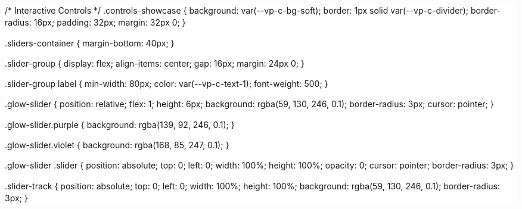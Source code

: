 /* Interactive Controls */
.controls-showcase {
  background: var(--vp-c-bg-soft);
  border: 1px solid var(--vp-c-divider);
  border-radius: 16px;
  padding: 32px;
  margin: 32px 0;
}

.sliders-container {
  margin-bottom: 40px;
}

.slider-group {
  display: flex;
  align-items: center;
  gap: 16px;
  margin: 24px 0;
}

.slider-group label {
  min-width: 80px;
  color: var(--vp-c-text-1);
  font-weight: 500;
}

.glow-slider {
  position: relative;
  flex: 1;
  height: 6px;
  background: rgba(59, 130, 246, 0.1);
  border-radius: 3px;
  cursor: pointer;
}

.glow-slider.purple {
  background: rgba(139, 92, 246, 0.1);
}

.glow-slider.violet {
  background: rgba(168, 85, 247, 0.1);
}

.glow-slider .slider {
  position: absolute;
  top: 0;
  left: 0;
  width: 100%;
  height: 100%;
  opacity: 0;
  cursor: pointer;
  border-radius: 3px;
}

.slider-track {
  position: absolute;
  top: 0;
  left: 0;
  width: 100%;
  height: 100%;
  background: rgba(59, 130, 246, 0.1);
  border-radius: 3px;
}
